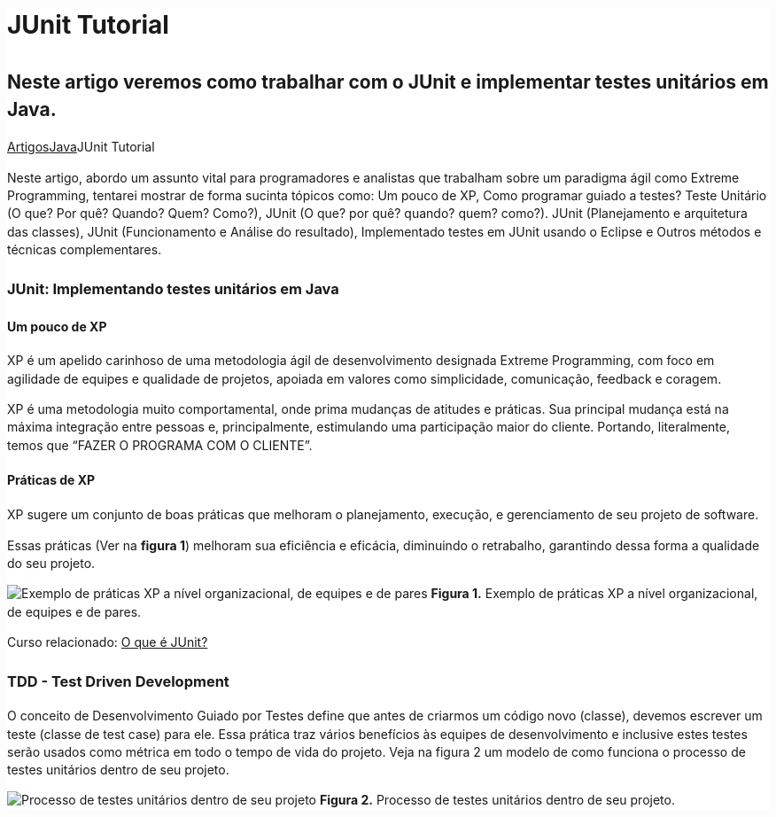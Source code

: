 # JUnit Tutorial

## Neste artigo veremos como trabalhar com o JUnit e implementar testes unitários em Java.



[Artigos](https://www.devmedia.com.br/artigos/)[Java](https://www.devmedia.com.br/artigos/java)JUnit Tutorial

Neste artigo, abordo um assunto vital para programadores e analistas que trabalham sobre um paradigma ágil como Extreme Programming, tentarei mostrar de forma sucinta tópicos como: Um pouco de XP, Como programar guiado a testes? Teste Unitário (O que? Por quê? Quando? Quem? Como?), JUnit (O que? por quê? quando? quem? como?). JUnit (Planejamento e arquitetura das classes), JUnit (Funcionamento e Análise do resultado), Implementado testes em JUnit usando o Eclipse e Outros métodos e técnicas complementares.

### JUnit: Implementando testes unitários em Java

#### Um pouco de XP

XP é um apelido carinhoso de uma metodologia ágil de desenvolvimento designada Extreme Programming, com foco em agilidade de equipes e qualidade de projetos, apoiada em valores como simplicidade, comunicação, feedback e coragem.

XP é uma metodologia muito comportamental, onde prima mudanças de atitudes e práticas. Sua principal mudança está na máxima integração entre pessoas e, principalmente, estimulando uma participação maior do cliente. Portando, literalmente, temos que “FAZER O PROGRAMA COM O CLIENTE”.

#### Práticas de XP

XP sugere um conjunto de boas práticas que melhoram o planejamento, execução, e gerenciamento de seu projeto de software.

Essas práticas (Ver na **figura 1**) melhoram sua eficiência e eficácia, diminuindo o retrabalho, garantindo dessa forma a qualidade do seu projeto.

![Exemplo de práticas XP a nível organizacional, de equipes e de pares](https://www.devmedia.com.br/imagens/javamagazine/mpjuiiujfig01.jpg)
**Figura 1.** Exemplo de práticas XP a nível organizacional, de equipes e de pares.

Curso relacionado: [O que é JUnit?](http://www.devmedia.com.br/curso/o-que-e-junit/2075)

### TDD - Test Driven Development

O conceito de Desenvolvimento Guiado por Testes define que antes de criarmos um código novo (classe), devemos escrever um teste (classe de test case) para ele. Essa prática traz vários benefícios às equipes de desenvolvimento e inclusive estes testes serão usados como métrica em todo o tempo de vida do projeto. Veja na figura 2 um modelo de como funciona o processo de testes unitários dentro de seu projeto.

![Processo de testes unitários dentro de seu projeto](https://www.devmedia.com.br/imagens/javamagazine/mpjuiiujfig02.jpg)
**Figura 2.** Processo de testes unitários dentro de seu projeto.

